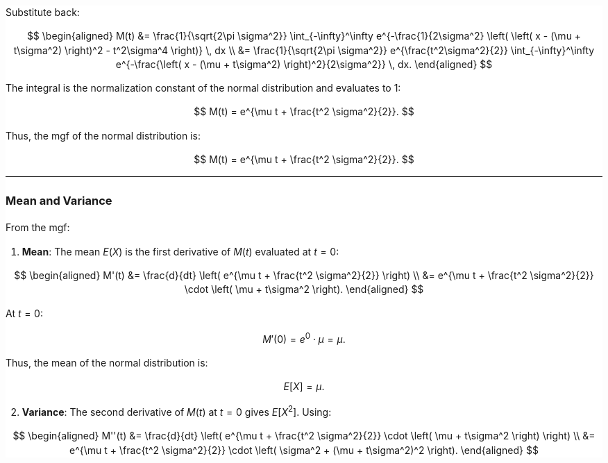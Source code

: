 Substitute back:

$$
\begin{aligned}
M(t) &= \frac{1}{\sqrt{2\pi \sigma^2}} \int_{-\infty}^\infty e^{-\frac{1}{2\sigma^2} \left( \left( x - (\mu + t\sigma^2) \right)^2 - t^2\sigma^4 \right)} \, dx \\
&= \frac{1}{\sqrt{2\pi \sigma^2}} e^{\frac{t^2\sigma^2}{2}} \int_{-\infty}^\infty e^{-\frac{\left( x - (\mu + t\sigma^2) \right)^2}{2\sigma^2}} \, dx.
\end{aligned}
$$

The integral is the normalization constant of the normal distribution and evaluates to 1:

$$
M(t) = e^{\mu t + \frac{t^2 \sigma^2}{2}}.
$$

Thus, the mgf of the normal distribution is:

$$
M(t) = e^{\mu t + \frac{t^2 \sigma^2}{2}}.
$$

---

### Mean and Variance

From the mgf:

1. **Mean**: The mean $E(X)$ is the first derivative of $M(t)$ evaluated at $t = 0$:

$$
\begin{aligned}
M'(t) &= \frac{d}{dt} \left( e^{\mu t + \frac{t^2 \sigma^2}{2}} \right) \\
&= e^{\mu t + \frac{t^2 \sigma^2}{2}} \cdot \left( \mu + t\sigma^2 \right).
\end{aligned}
$$

At $t = 0$:

$$
M'(0) = e^{0} \cdot \mu = \mu.
$$

Thus, the mean of the normal distribution is:

$$
E[X] = \mu.
$$

2. **Variance**: The second derivative of $M(t)$ at $t = 0$ gives $E[X^2]$. Using:

$$
\begin{aligned}
M''(t) &= \frac{d}{dt} \left( e^{\mu t + \frac{t^2 \sigma^2}{2}} \cdot \left( \mu + t\sigma^2 \right) \right) \\
&= e^{\mu t + \frac{t^2 \sigma^2}{2}} \cdot \left( \sigma^2 + (\mu + t\sigma^2)^2 \right).
\end{aligned}
$$
